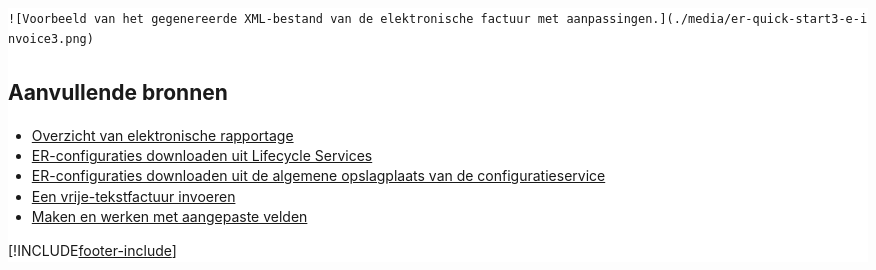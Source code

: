     ![Voorbeeld van het gegenereerde XML-bestand van de elektronische factuur met aanpassingen.](./media/er-quick-start3-e-invoice3.png)

## <a name="additional-resources"></a>Aanvullende bronnen

- [Overzicht van elektronische rapportage](general-electronic-reporting.md)
- [ER-configuraties downloaden uit Lifecycle Services](download-electronic-reporting-configuration-lcs.md)
- [ER-configuraties downloaden uit de algemene opslagplaats van de configuratieservice](er-download-configurations-global-repo.md)
- [Een vrije-tekstfactuur invoeren](../../../finance/accounts-receivable/create-free-text-invoice-new.md)
- [Maken en werken met aangepaste velden](../../fin-ops/get-started/user-defined-fields.md)


[!INCLUDE[footer-include](../../../includes/footer-banner.md)]
